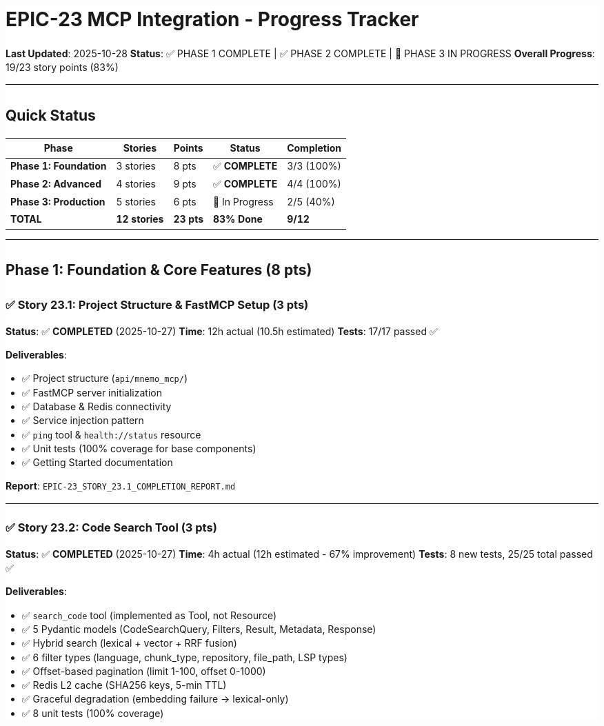 # EPIC-23 MCP Integration - Progress Tracker

**Last Updated**: 2025-10-28
**Status**: ✅ PHASE 1 COMPLETE | ✅ PHASE 2 COMPLETE | 🚧 PHASE 3 IN PROGRESS
**Overall Progress**: 19/23 story points (83%)

---

## Quick Status

| Phase | Stories | Points | Status | Completion |
|-------|---------|--------|--------|------------|
| **Phase 1: Foundation** | 3 stories | 8 pts | ✅ **COMPLETE** | 3/3 (100%) |
| **Phase 2: Advanced** | 4 stories | 9 pts | ✅ **COMPLETE** | 4/4 (100%) |
| **Phase 3: Production** | 5 stories | 6 pts | 🚧 In Progress | 2/5 (40%) |
| **TOTAL** | **12 stories** | **23 pts** | **83% Done** | **9/12** |

---

## Phase 1: Foundation & Core Features (8 pts)

### ✅ Story 23.1: Project Structure & FastMCP Setup (3 pts)

**Status**: ✅ **COMPLETED** (2025-10-27)
**Time**: 12h actual (10.5h estimated)
**Tests**: 17/17 passed ✅

**Deliverables**:
- ✅ Project structure (`api/mnemo_mcp/`)
- ✅ FastMCP server initialization
- ✅ Database & Redis connectivity
- ✅ Service injection pattern
- ✅ `ping` tool & `health://status` resource
- ✅ Unit tests (100% coverage for base components)
- ✅ Getting Started documentation

**Report**: `EPIC-23_STORY_23.1_COMPLETION_REPORT.md`

---

### ✅ Story 23.2: Code Search Tool (3 pts)

**Status**: ✅ **COMPLETED** (2025-10-27)
**Time**: 4h actual (12h estimated - 67% improvement)
**Tests**: 8 new tests, 25/25 total passed ✅

**Deliverables**:
- ✅ `search_code` tool (implemented as Tool, not Resource)
- ✅ 5 Pydantic models (CodeSearchQuery, Filters, Result, Metadata, Response)
- ✅ Hybrid search (lexical + vector + RRF fusion)
- ✅ 6 filter types (language, chunk_type, repository, file_path, LSP types)
- ✅ Offset-based pagination (limit 1-100, offset 0-1000)
- ✅ Redis L2 cache (SHA256 keys, 5-min TTL)
- ✅ Graceful degradation (embedding failure → lexical-only)
- ✅ 8 unit tests (100% coverage)
